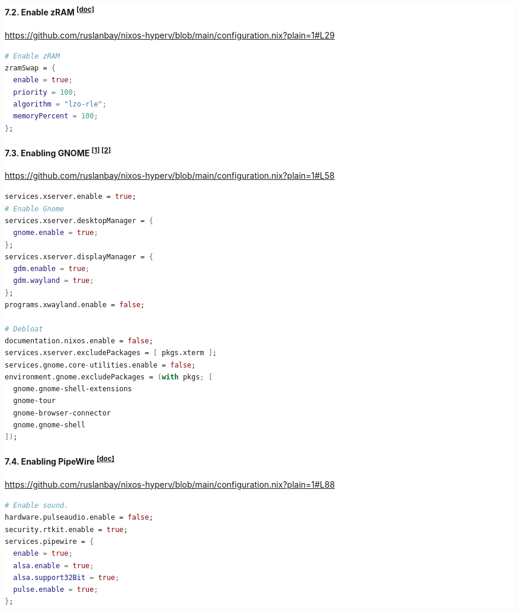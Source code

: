 #### 7.2. Enable zRAM <sup>[[doc]](https://search.nixos.org/options?channel=24.05&from=0&size=50&sort=relevance&type=packages&query=zramSwap)</sup>

https://github.com/ruslanbay/nixos-hyperv/blob/main/configuration.nix?plain=1#L29

```nix
# Enable zRAM
zramSwap = {
  enable = true;
  priority = 100;
  algorithm = "lzo-rle";
  memoryPercent = 100;
};
```

#### 7.3. Enabling GNOME <sup>[[1]](https://nixos.org/manual/nixos/stable/#chap-gnome)  [[2]](https://wiki.nixos.org/wiki/GNOME)</sup>

https://github.com/ruslanbay/nixos-hyperv/blob/main/configuration.nix?plain=1#L58

```nix
services.xserver.enable = true;
# Enable Gnome
services.xserver.desktopManager = {
  gnome.enable = true;
};
services.xserver.displayManager = {
  gdm.enable = true;
  gdm.wayland = true;
};
programs.xwayland.enable = false;
  
# Debloat
documentation.nixos.enable = false;
services.xserver.excludePackages = [ pkgs.xterm ];
services.gnome.core-utilities.enable = false;
environment.gnome.excludePackages = (with pkgs; [
  gnome.gnome-shell-extensions
  gnome-tour
  gnome-browser-connector
  gnome.gnome-shell
]);
```

#### 7.4. Enabling PipeWire <sup>[[doc]](https://wiki.nixos.org/wiki/PipeWire)</sup>

https://github.com/ruslanbay/nixos-hyperv/blob/main/configuration.nix?plain=1#L88

```nix
# Enable sound.
hardware.pulseaudio.enable = false;
security.rtkit.enable = true;
services.pipewire = {
  enable = true;
  alsa.enable = true;
  alsa.support32Bit = true;
  pulse.enable = true;
};
```

